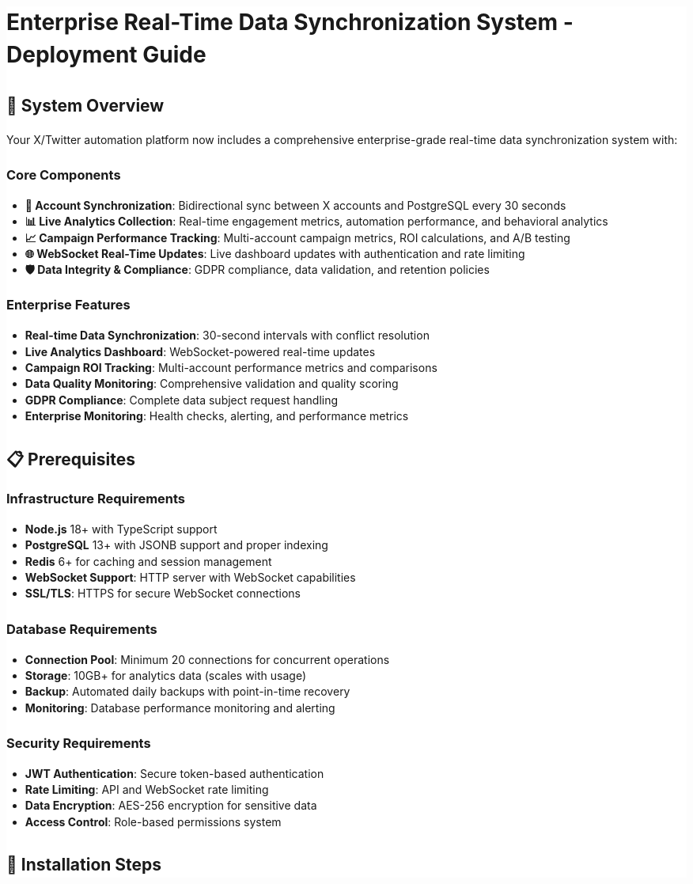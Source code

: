 # Enterprise Real-Time Data Synchronization System - Deployment Guide

## 🚀 **System Overview**

Your X/Twitter automation platform now includes a comprehensive enterprise-grade real-time data synchronization system with:

### **Core Components**
- **🔄 Account Synchronization**: Bidirectional sync between X accounts and PostgreSQL every 30 seconds
- **📊 Live Analytics Collection**: Real-time engagement metrics, automation performance, and behavioral analytics
- **📈 Campaign Performance Tracking**: Multi-account campaign metrics, ROI calculations, and A/B testing
- **🌐 WebSocket Real-Time Updates**: Live dashboard updates with authentication and rate limiting
- **🛡️ Data Integrity & Compliance**: GDPR compliance, data validation, and retention policies

### **Enterprise Features**
- **Real-time Data Synchronization**: 30-second intervals with conflict resolution
- **Live Analytics Dashboard**: WebSocket-powered real-time updates
- **Campaign ROI Tracking**: Multi-account performance metrics and comparisons
- **Data Quality Monitoring**: Comprehensive validation and quality scoring
- **GDPR Compliance**: Complete data subject request handling
- **Enterprise Monitoring**: Health checks, alerting, and performance metrics

## 📋 **Prerequisites**

### **Infrastructure Requirements**
- **Node.js** 18+ with TypeScript support
- **PostgreSQL** 13+ with JSONB support and proper indexing
- **Redis** 6+ for caching and session management
- **WebSocket Support**: HTTP server with WebSocket capabilities
- **SSL/TLS**: HTTPS for secure WebSocket connections

### **Database Requirements**
- **Connection Pool**: Minimum 20 connections for concurrent operations
- **Storage**: 10GB+ for analytics data (scales with usage)
- **Backup**: Automated daily backups with point-in-time recovery
- **Monitoring**: Database performance monitoring and alerting

### **Security Requirements**
- **JWT Authentication**: Secure token-based authentication
- **Rate Limiting**: API and WebSocket rate limiting
- **Data Encryption**: AES-256 encryption for sensitive data
- **Access Control**: Role-based permissions system

## 🔧 **Installation Steps**
